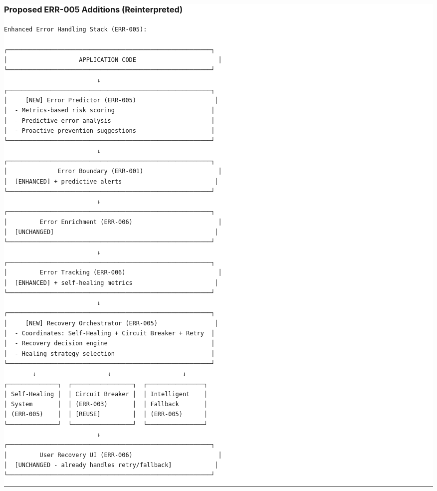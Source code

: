 ### Proposed ERR-005 Additions (Reinterpreted)

```
Enhanced Error Handling Stack (ERR-005):

┌─────────────────────────────────────────────────────────┐
│                    APPLICATION CODE                       │
└─────────────────────────────────────────────────────────┘
                          ↓
┌─────────────────────────────────────────────────────────┐
│     [NEW] Error Predictor (ERR-005)                      │
│  - Metrics-based risk scoring                           │
│  - Predictive error analysis                            │
│  - Proactive prevention suggestions                     │
└─────────────────────────────────────────────────────────┘
                          ↓
┌─────────────────────────────────────────────────────────┐
│              Error Boundary (ERR-001)                     │
│  [ENHANCED] + predictive alerts                          │
└─────────────────────────────────────────────────────────┘
                          ↓
┌─────────────────────────────────────────────────────────┐
│         Error Enrichment (ERR-006)                        │
│  [UNCHANGED]                                             │
└─────────────────────────────────────────────────────────┘
                          ↓
┌─────────────────────────────────────────────────────────┐
│         Error Tracking (ERR-006)                          │
│  [ENHANCED] + self-healing metrics                       │
└─────────────────────────────────────────────────────────┘
                          ↓
┌─────────────────────────────────────────────────────────┐
│     [NEW] Recovery Orchestrator (ERR-005)                │
│  - Coordinates: Self-Healing + Circuit Breaker + Retry  │
│  - Recovery decision engine                             │
│  - Healing strategy selection                           │
└─────────────────────────────────────────────────────────┘
        ↓                    ↓                    ↓
┌──────────────┐  ┌─────────────────┐  ┌────────────────┐
│ Self-Healing │  │ Circuit Breaker │  │ Intelligent    │
│ System       │  │ (ERR-003)       │  │ Fallback       │
│ (ERR-005)    │  │ [REUSE]         │  │ (ERR-005)      │
└──────────────┘  └─────────────────┘  └────────────────┘
                          ↓
┌─────────────────────────────────────────────────────────┐
│         User Recovery UI (ERR-006)                        │
│  [UNCHANGED - already handles retry/fallback]            │
└─────────────────────────────────────────────────────────┘
```

---
